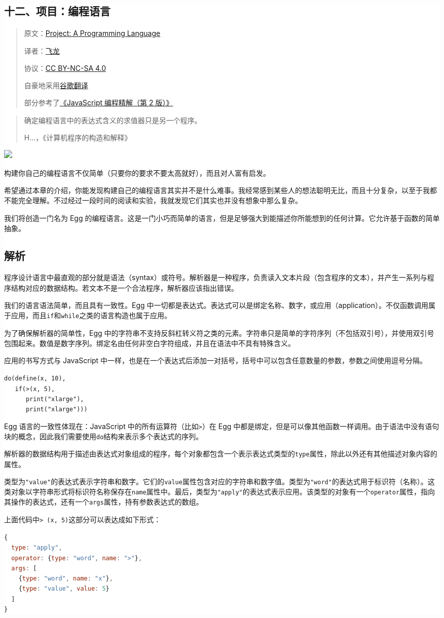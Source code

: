 ## 十二、项目：编程语言

> 原文：[Project: A Programming Language](https://eloquentjavascript.net/12_language.html)
> 
> 译者：[飞龙](https://github.com/wizardforcel)
> 
> 协议：[CC BY-NC-SA 4.0](http://creativecommons.org/licenses/by-nc-sa/4.0/)
> 
> 自豪地采用[谷歌翻译](https://translate.google.cn/)
> 
> 部分参考了[《JavaScript 编程精解（第 2 版）》](https://book.douban.com/subject/26707144/)

> 确定编程语言中的表达式含义的求值器只是另一个程序。
> 
> H...，《计算机程序的构造和解释》

![](img/12-0.jpg)

构建你自己的编程语言不仅简单（只要你的要求不要太高就好），而且对人富有启发。

希望通过本章的介绍，你能发现构建自己的编程语言其实并不是什么难事。我经常感到某些人的想法聪明无比，而且十分复杂，以至于我都不能完全理解。不过经过一段时间的阅读和实验，我就发现它们其实也并没有想象中那么复杂。

我们将创造一门名为 Egg 的编程语言。这是一门小巧而简单的语言，但是足够强大到能描述你所能想到的任何计算。它允许基于函数的简单抽象。

## 解析

程序设计语言中最直观的部分就是语法（syntax）或符号。解析器是一种程序，负责读入文本片段（包含程序的文本），并产生一系列与程序结构对应的数据结构。若文本不是一个合法程序，解析器应该指出错误。

我们的语言语法简单，而且具有一致性。Egg 中一切都是表达式。表达式可以是绑定名称、数字，或应用（application）。不仅函数调用属于应用，而且`if`和`while`之类的语言构造也属于应用。

为了确保解析器的简单性，Egg 中的字符串不支持反斜杠转义符之类的元素。字符串只是简单的字符序列（不包括双引号），并使用双引号包围起来。数值是数字序列。绑定名由任何非空白字符组成，并且在语法中不具有特殊含义。

应用的书写方式与 JavaScript 中一样，也是在一个表达式后添加一对括号，括号中可以包含任意数量的参数，参数之间使用逗号分隔。

```egg
do(define(x, 10),
   if(>(x, 5),
      print("xlarge"),
      print("xlarge")))
```

Egg 语言的一致性体现在：JavaScript 中的所有运算符（比如`>`）在 Egg 中都是绑定，但是可以像其他函数一样调用。由于语法中没有语句块的概念，因此我们需要使用`do`结构来表示多个表达式的序列。

解析器的数据结构用于描述由表达式对象组成的程序，每个对象都包含一个表示表达式类型的`type`属性，除此以外还有其他描述对象内容的属性。

类型为`"value"`的表达式表示字符串和数字。它们的`value`属性包含对应的字符串和数字值。类型为`"word"`的表达式用于标识符（名称）。这类对象以字符串形式将标识符名称保存在`name`属性中。最后，类型为`"apply"`的表达式表示应用。该类型的对象有一个`operator`属性，指向其操作的表达式，还有一个`args`属性，持有参数表达式的数组。

上面代码中`> (x, 5)`这部分可以表达成如下形式：

```js
{
  type: "apply",
  operator: {type: "word", name: ">"},
  args: [
    {type: "word", name: "x"},
    {type: "value", value: 5}
  ]
}
```
